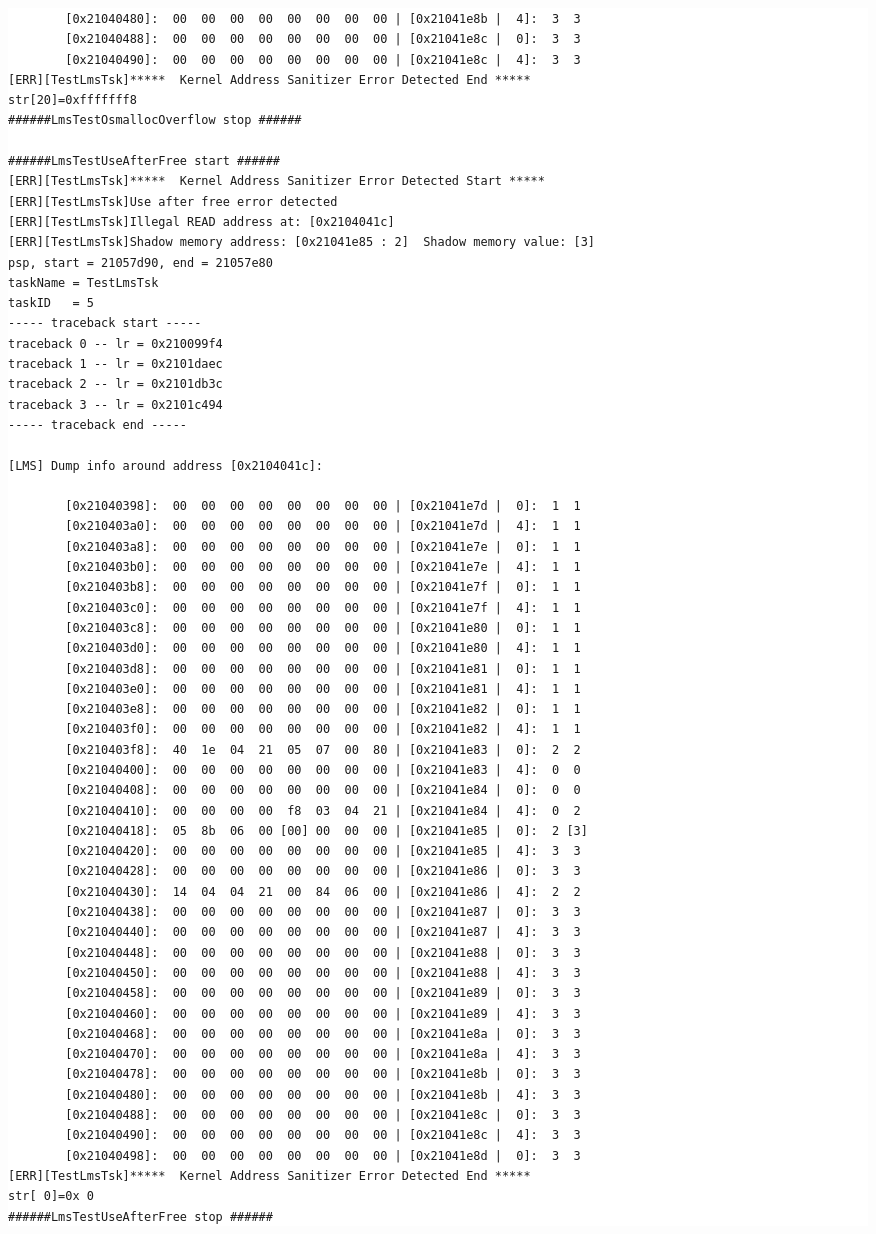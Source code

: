 ```
        [0x21040480]:  00  00  00  00  00  00  00  00 | [0x21041e8b |  4]:  3  3
        [0x21040488]:  00  00  00  00  00  00  00  00 | [0x21041e8c |  0]:  3  3
        [0x21040490]:  00  00  00  00  00  00  00  00 | [0x21041e8c |  4]:  3  3
[ERR][TestLmsTsk]*****  Kernel Address Sanitizer Error Detected End *****
str[20]=0xfffffff8
######LmsTestOsmallocOverflow stop ######

######LmsTestUseAfterFree start ######
[ERR][TestLmsTsk]*****  Kernel Address Sanitizer Error Detected Start *****
[ERR][TestLmsTsk]Use after free error detected
[ERR][TestLmsTsk]Illegal READ address at: [0x2104041c]
[ERR][TestLmsTsk]Shadow memory address: [0x21041e85 : 2]  Shadow memory value: [3]
psp, start = 21057d90, end = 21057e80
taskName = TestLmsTsk
taskID   = 5
----- traceback start -----
traceback 0 -- lr = 0x210099f4
traceback 1 -- lr = 0x2101daec
traceback 2 -- lr = 0x2101db3c
traceback 3 -- lr = 0x2101c494
----- traceback end -----

[LMS] Dump info around address [0x2104041c]:

        [0x21040398]:  00  00  00  00  00  00  00  00 | [0x21041e7d |  0]:  1  1
        [0x210403a0]:  00  00  00  00  00  00  00  00 | [0x21041e7d |  4]:  1  1
        [0x210403a8]:  00  00  00  00  00  00  00  00 | [0x21041e7e |  0]:  1  1
        [0x210403b0]:  00  00  00  00  00  00  00  00 | [0x21041e7e |  4]:  1  1
        [0x210403b8]:  00  00  00  00  00  00  00  00 | [0x21041e7f |  0]:  1  1
        [0x210403c0]:  00  00  00  00  00  00  00  00 | [0x21041e7f |  4]:  1  1
        [0x210403c8]:  00  00  00  00  00  00  00  00 | [0x21041e80 |  0]:  1  1
        [0x210403d0]:  00  00  00  00  00  00  00  00 | [0x21041e80 |  4]:  1  1
        [0x210403d8]:  00  00  00  00  00  00  00  00 | [0x21041e81 |  0]:  1  1
        [0x210403e0]:  00  00  00  00  00  00  00  00 | [0x21041e81 |  4]:  1  1
        [0x210403e8]:  00  00  00  00  00  00  00  00 | [0x21041e82 |  0]:  1  1
        [0x210403f0]:  00  00  00  00  00  00  00  00 | [0x21041e82 |  4]:  1  1
        [0x210403f8]:  40  1e  04  21  05  07  00  80 | [0x21041e83 |  0]:  2  2
        [0x21040400]:  00  00  00  00  00  00  00  00 | [0x21041e83 |  4]:  0  0
        [0x21040408]:  00  00  00  00  00  00  00  00 | [0x21041e84 |  0]:  0  0
        [0x21040410]:  00  00  00  00  f8  03  04  21 | [0x21041e84 |  4]:  0  2
        [0x21040418]:  05  8b  06  00 [00] 00  00  00 | [0x21041e85 |  0]:  2 [3]
        [0x21040420]:  00  00  00  00  00  00  00  00 | [0x21041e85 |  4]:  3  3
        [0x21040428]:  00  00  00  00  00  00  00  00 | [0x21041e86 |  0]:  3  3
        [0x21040430]:  14  04  04  21  00  84  06  00 | [0x21041e86 |  4]:  2  2
        [0x21040438]:  00  00  00  00  00  00  00  00 | [0x21041e87 |  0]:  3  3
        [0x21040440]:  00  00  00  00  00  00  00  00 | [0x21041e87 |  4]:  3  3
        [0x21040448]:  00  00  00  00  00  00  00  00 | [0x21041e88 |  0]:  3  3
        [0x21040450]:  00  00  00  00  00  00  00  00 | [0x21041e88 |  4]:  3  3
        [0x21040458]:  00  00  00  00  00  00  00  00 | [0x21041e89 |  0]:  3  3
        [0x21040460]:  00  00  00  00  00  00  00  00 | [0x21041e89 |  4]:  3  3
        [0x21040468]:  00  00  00  00  00  00  00  00 | [0x21041e8a |  0]:  3  3
        [0x21040470]:  00  00  00  00  00  00  00  00 | [0x21041e8a |  4]:  3  3
        [0x21040478]:  00  00  00  00  00  00  00  00 | [0x21041e8b |  0]:  3  3
        [0x21040480]:  00  00  00  00  00  00  00  00 | [0x21041e8b |  4]:  3  3
        [0x21040488]:  00  00  00  00  00  00  00  00 | [0x21041e8c |  0]:  3  3
        [0x21040490]:  00  00  00  00  00  00  00  00 | [0x21041e8c |  4]:  3  3
        [0x21040498]:  00  00  00  00  00  00  00  00 | [0x21041e8d |  0]:  3  3
[ERR][TestLmsTsk]*****  Kernel Address Sanitizer Error Detected End *****
str[ 0]=0x 0
######LmsTestUseAfterFree stop ######
```

